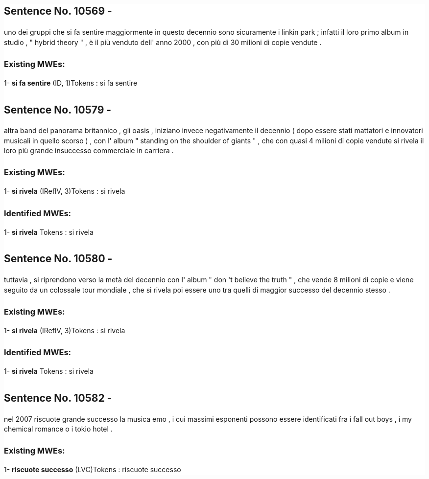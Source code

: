 ## Sentence No. 10569 - 
uno dei gruppi che si fa sentire maggiormente in questo decennio sono sicuramente i linkin park ; infatti il loro primo album in studio , " hybrid theory " , è il più venduto dell' anno 2000 , con più di 30 milioni di copie vendute . 
### Existing MWEs: 
1- **si fa sentire** (ID, 1)Tokens : 
si
fa
sentire

## Sentence No. 10579 - 
altra band del panorama britannico , gli oasis , iniziano invece negativamente il decennio ( dopo essere stati mattatori e innovatori musicali in quello scorso ) , con l' album " standing on the shoulder of giants " , che con quasi 4 milioni di copie vendute si rivela il loro più grande insuccesso commerciale in carriera . 
### Existing MWEs: 
1- **si rivela** (IReflV, 3)Tokens : 
si
rivela

### Identified MWEs: 
1- **si rivela** Tokens : 
si
rivela

## Sentence No. 10580 - 
tuttavia , si riprendono verso la metà del decennio con l' album " don 't believe the truth " , che vende 8 milioni di copie e viene seguito da un colossale tour mondiale , che si rivela poi essere uno tra quelli di maggior successo del decennio stesso . 
### Existing MWEs: 
1- **si rivela** (IReflV, 3)Tokens : 
si
rivela

### Identified MWEs: 
1- **si rivela** Tokens : 
si
rivela

## Sentence No. 10582 - 
nel 2007 riscuote grande successo la musica emo , i cui massimi esponenti possono essere identificati fra i fall out boys , i my chemical romance o i tokio hotel . 
### Existing MWEs: 
1- **riscuote successo** (LVC)Tokens : 
riscuote
successo
